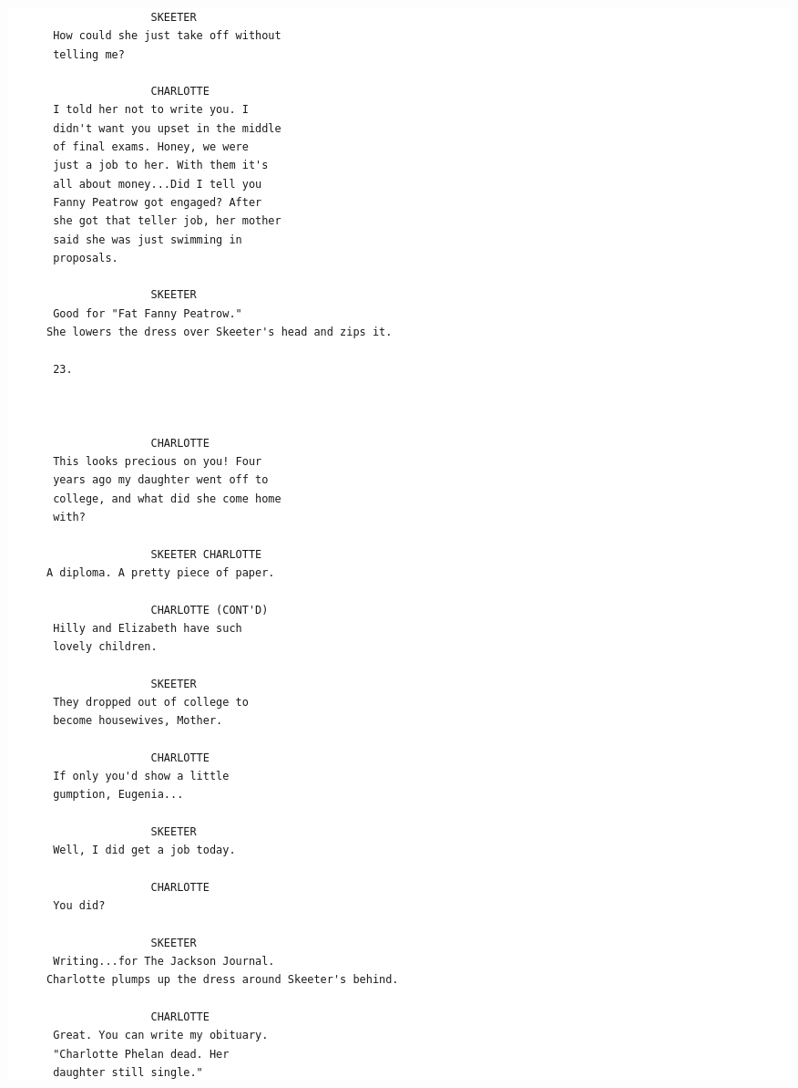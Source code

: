                           SKEETER
           How could she just take off without
           telling me?

                          CHARLOTTE
           I told her not to write you. I
           didn't want you upset in the middle
           of final exams. Honey, we were
           just a job to her. With them it's
           all about money...Did I tell you
           Fanny Peatrow got engaged? After
           she got that teller job, her mother
           said she was just swimming in
           proposals.

                          SKEETER
           Good for "Fat Fanny Peatrow."
          She lowers the dress over Skeeter's head and zips it.

           23.

                         

                          CHARLOTTE
           This looks precious on you! Four
           years ago my daughter went off to
           college, and what did she come home
           with?

                          SKEETER CHARLOTTE
          A diploma. A pretty piece of paper.

                          CHARLOTTE (CONT'D)
           Hilly and Elizabeth have such
           lovely children.

                          SKEETER
           They dropped out of college to
           become housewives, Mother.

                          CHARLOTTE
           If only you'd show a little
           gumption, Eugenia...

                          SKEETER
           Well, I did get a job today.

                          CHARLOTTE
           You did?

                          SKEETER
           Writing...for The Jackson Journal.
          Charlotte plumps up the dress around Skeeter's behind.

                          CHARLOTTE
           Great. You can write my obituary.
           "Charlotte Phelan dead. Her
           daughter still single."
